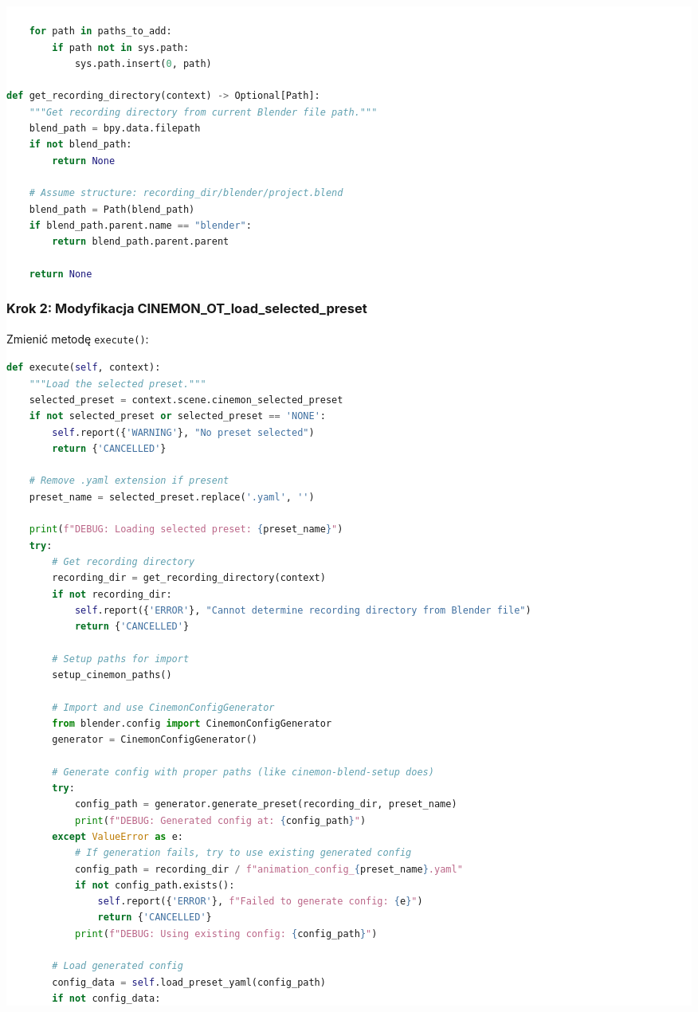 ```python
    
    for path in paths_to_add:
        if path not in sys.path:
            sys.path.insert(0, path)

def get_recording_directory(context) -> Optional[Path]:
    """Get recording directory from current Blender file path."""
    blend_path = bpy.data.filepath
    if not blend_path:
        return None
        
    # Assume structure: recording_dir/blender/project.blend
    blend_path = Path(blend_path)
    if blend_path.parent.name == "blender":
        return blend_path.parent.parent
    
    return None
```

### Krok 2: Modyfikacja CINEMON_OT_load_selected_preset

Zmienić metodę `execute()`:

```python
def execute(self, context):
    """Load the selected preset."""
    selected_preset = context.scene.cinemon_selected_preset
    if not selected_preset or selected_preset == 'NONE':
        self.report({'WARNING'}, "No preset selected")
        return {'CANCELLED'}
    
    # Remove .yaml extension if present
    preset_name = selected_preset.replace('.yaml', '')
    
    print(f"DEBUG: Loading selected preset: {preset_name}")
    try:
        # Get recording directory
        recording_dir = get_recording_directory(context)
        if not recording_dir:
            self.report({'ERROR'}, "Cannot determine recording directory from Blender file")
            return {'CANCELLED'}
        
        # Setup paths for import
        setup_cinemon_paths()
        
        # Import and use CinemonConfigGenerator
        from blender.config import CinemonConfigGenerator
        generator = CinemonConfigGenerator()
        
        # Generate config with proper paths (like cinemon-blend-setup does)
        try:
            config_path = generator.generate_preset(recording_dir, preset_name)
            print(f"DEBUG: Generated config at: {config_path}")
        except ValueError as e:
            # If generation fails, try to use existing generated config
            config_path = recording_dir / f"animation_config_{preset_name}.yaml"
            if not config_path.exists():
                self.report({'ERROR'}, f"Failed to generate config: {e}")
                return {'CANCELLED'}
            print(f"DEBUG: Using existing config: {config_path}")
        
        # Load generated config
        config_data = self.load_preset_yaml(config_path)
        if not config_data:
```